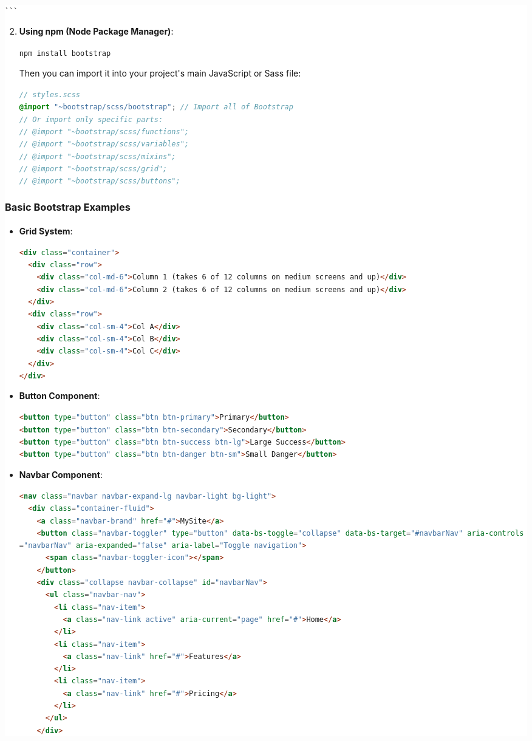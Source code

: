     ```

2.  **Using npm (Node Package Manager)**:
    ```bash
    npm install bootstrap
    ```
    Then you can import it into your project's main JavaScript or Sass file:
    ```scss
    // styles.scss
    @import "~bootstrap/scss/bootstrap"; // Import all of Bootstrap
    // Or import only specific parts:
    // @import "~bootstrap/scss/functions";
    // @import "~bootstrap/scss/variables";
    // @import "~bootstrap/scss/mixins";
    // @import "~bootstrap/scss/grid";
    // @import "~bootstrap/scss/buttons";
    ```

### Basic Bootstrap Examples <a name="examples-bootstrap"></a>
*   **Grid System**:
    ```html
    <div class="container">
      <div class="row">
        <div class="col-md-6">Column 1 (takes 6 of 12 columns on medium screens and up)</div>
        <div class="col-md-6">Column 2 (takes 6 of 12 columns on medium screens and up)</div>
      </div>
      <div class="row">
        <div class="col-sm-4">Col A</div>
        <div class="col-sm-4">Col B</div>
        <div class="col-sm-4">Col C</div>
      </div>
    </div>
    ```

*   **Button Component**:
    ```html
    <button type="button" class="btn btn-primary">Primary</button>
    <button type="button" class="btn btn-secondary">Secondary</button>
    <button type="button" class="btn btn-success btn-lg">Large Success</button>
    <button type="button" class="btn btn-danger btn-sm">Small Danger</button>
    ```

*   **Navbar Component**:
    ```html
    <nav class="navbar navbar-expand-lg navbar-light bg-light">
      <div class="container-fluid">
        <a class="navbar-brand" href="#">MySite</a>
        <button class="navbar-toggler" type="button" data-bs-toggle="collapse" data-bs-target="#navbarNav" aria-controls="navbarNav" aria-expanded="false" aria-label="Toggle navigation">
          <span class="navbar-toggler-icon"></span>
        </button>
        <div class="collapse navbar-collapse" id="navbarNav">
          <ul class="navbar-nav">
            <li class="nav-item">
              <a class="nav-link active" aria-current="page" href="#">Home</a>
            </li>
            <li class="nav-item">
              <a class="nav-link" href="#">Features</a>
            </li>
            <li class="nav-item">
              <a class="nav-link" href="#">Pricing</a>
            </li>
          </ul>
        </div>